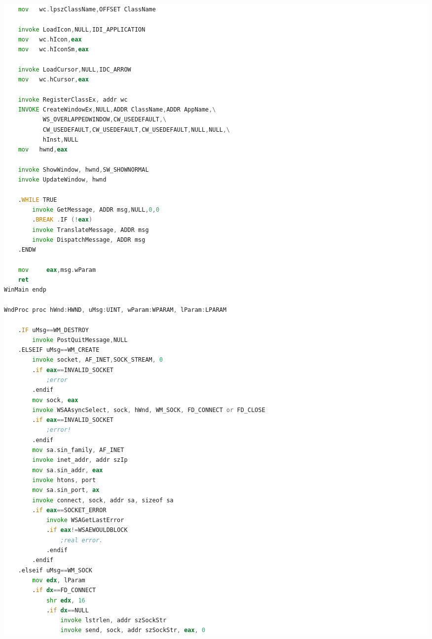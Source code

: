 ```asm
	mov   wc.lpszClassName,OFFSET ClassName
	
	invoke LoadIcon,NULL,IDI_APPLICATION
	mov   wc.hIcon,eax
	mov   wc.hIconSm,eax
	
	invoke LoadCursor,NULL,IDC_ARROW
	mov   wc.hCursor,eax
	
	invoke RegisterClassEx, addr wc
	INVOKE CreateWindowEx,NULL,ADDR ClassName,ADDR AppName,\
           WS_OVERLAPPEDWINDOW,CW_USEDEFAULT,\
           CW_USEDEFAULT,CW_USEDEFAULT,CW_USEDEFAULT,NULL,NULL,\
           hInst,NULL
	mov   hwnd,eax
	
	invoke ShowWindow, hwnd,SW_SHOWNORMAL
	invoke UpdateWindow, hwnd
	
	.WHILE TRUE
		invoke GetMessage, ADDR msg,NULL,0,0
		.BREAK .IF (!eax)
		invoke TranslateMessage, ADDR msg
		invoke DispatchMessage, ADDR msg
	.ENDW
	
	mov     eax,msg.wParam
	ret
WinMain endp

WndProc proc hWnd:HWND, uMsg:UINT, wParam:WPARAM, lParam:LPARAM
	
	.IF uMsg==WM_DESTROY
		invoke PostQuitMessage,NULL
	.ELSEIF uMsg==WM_CREATE
		invoke socket, AF_INET,SOCK_STREAM, 0
		.if eax==INVALID_SOCKET
			;error
		.endif
		mov sock, eax
		invoke WSAAsyncSelect, sock, hWnd, WM_SOCK, FD_CONNECT or FD_CLOSE
		.if eax==INVALID_SOCKET
			;error!
		.endif
		mov sa.sin_family, AF_INET
		invoke inet_addr, addr szIp
		mov sa.sin_addr, eax
		invoke htons, port
		mov sa.sin_port, ax
		invoke connect, sock, addr sa, sizeof sa
		.if eax==SOCKET_ERROR
			invoke WSAGetLastError
			.if eax!=WSAEWOULDBLOCK
				;real error.
			.endif
		.endif
	.elseif uMsg==WM_SOCK
		mov edx, lParam
		.if dx==FD_CONNECT
			shr edx, 16
			.if dx==NULL
				invoke lstrlen, addr szSockStr
				invoke send, sock, addr szSockStr, eax, 0
```